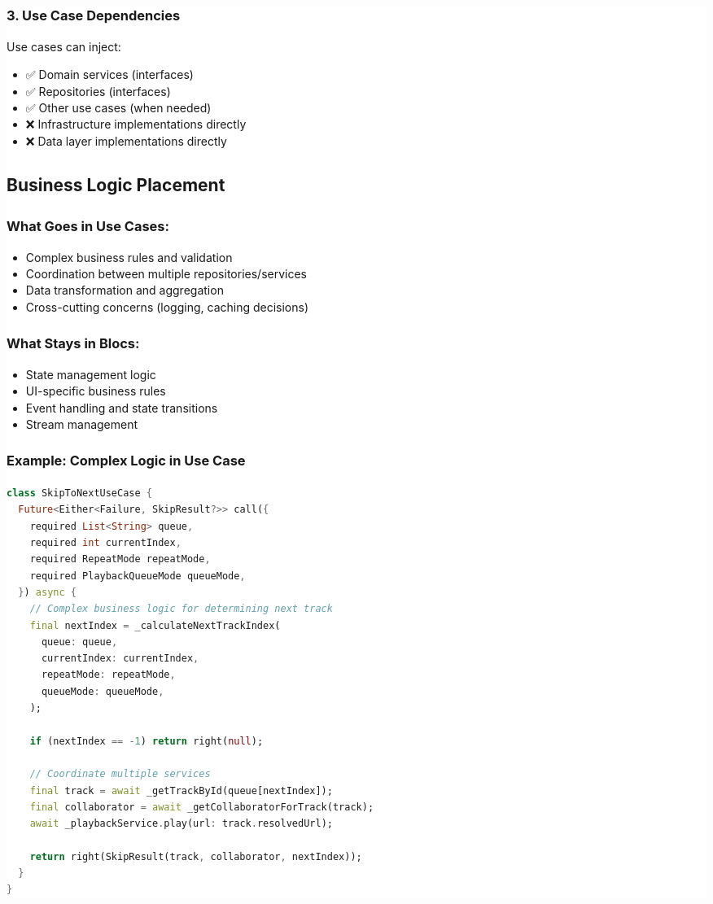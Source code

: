 ### 3. Use Case Dependencies

Use cases can inject:
- ✅ Domain services (interfaces)
- ✅ Repositories (interfaces)
- ✅ Other use cases (when needed)
- ❌ Infrastructure implementations directly
- ❌ Data layer implementations directly

## Business Logic Placement

### What Goes in Use Cases:
- Complex business rules and validation
- Coordination between multiple repositories/services
- Data transformation and aggregation
- Cross-cutting concerns (logging, caching decisions)

### What Stays in Blocs:
- State management logic
- UI-specific business rules
- Event handling and state transitions
- Stream management

### Example: Complex Logic in Use Case

```dart
class SkipToNextUseCase {
  Future<Either<Failure, SkipResult?>> call({
    required List<String> queue,
    required int currentIndex,
    required RepeatMode repeatMode,
    required PlaybackQueueMode queueMode,
  }) async {
    // Complex business logic for determining next track
    final nextIndex = _calculateNextTrackIndex(
      queue: queue,
      currentIndex: currentIndex,
      repeatMode: repeatMode,
      queueMode: queueMode,
    );
    
    if (nextIndex == -1) return right(null);
    
    // Coordinate multiple services
    final track = await _getTrackById(queue[nextIndex]);
    final collaborator = await _getCollaboratorForTrack(track);
    await _playbackService.play(url: track.resolvedUrl);
    
    return right(SkipResult(track, collaborator, nextIndex));
  }
}
```
